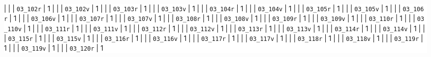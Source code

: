 | | | `03_102r` | 1
| | | `03_102v` | 1
| | | `03_103r` | 1
| | | `03_103v` | 1
| | | `03_104r` | 1
| | | `03_104v` | 1
| | | `03_105r` | 1
| | | `03_105v` | 1
| | | `03_106r` | 1
| | | `03_106v` | 1
| | | `03_107r` | 1
| | | `03_107v` | 1
| | | `03_108r` | 1
| | | `03_108v` | 1
| | | `03_109r` | 1
| | | `03_109v` | 1
| | | `03_110r` | 1
| | | `03_110v` | 1
| | | `03_111r` | 1
| | | `03_111v` | 1
| | | `03_112r` | 1
| | | `03_112v` | 1
| | | `03_113r` | 1
| | | `03_113v` | 1
| | | `03_114r` | 1
| | | `03_114v` | 1
| | | `03_115r` | 1
| | | `03_115v` | 1
| | | `03_116r` | 1
| | | `03_116v` | 1
| | | `03_117r` | 1
| | | `03_117v` | 1
| | | `03_118r` | 1
| | | `03_118v` | 1
| | | `03_119r` | 1
| | | `03_119v` | 1
| | | `03_120r` | 1